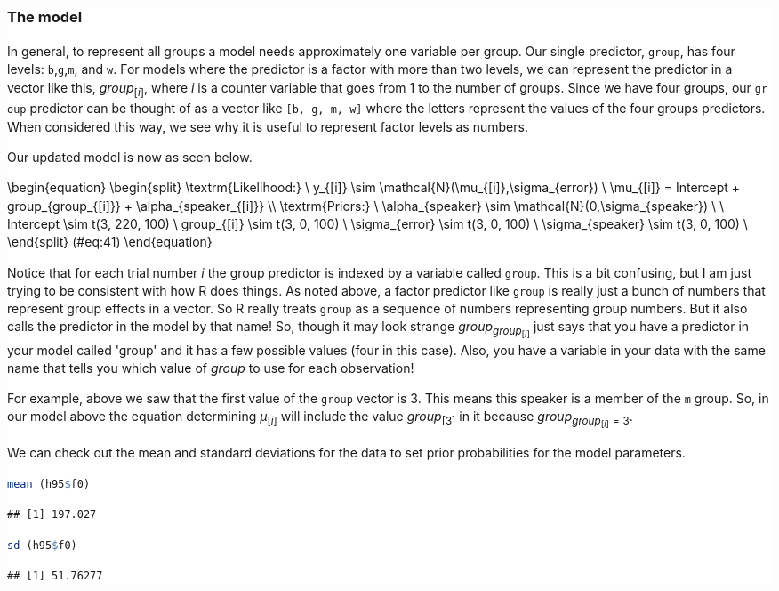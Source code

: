 ### The model

In general, to represent all groups a model needs approximately one variable per group. Our single predictor, `group`, has four levels: `b`,`g`,`m`, and `w`. For models where the predictor is a factor with more than two levels, we can represent the predictor in a vector like this, $group_{[i]}$, where $i$ is a counter variable that goes from 1 to the number of groups. Since we have four groups, our `group` predictor can be thought of as a vector like `[b, g, m, w]` where the letters represent the values of the four groups predictors. When considered this way, we see why it is useful to represent factor levels as numbers. 

Our updated model is now as seen below. 

\begin{equation}
\begin{split}
\textrm{Likelihood:} \\
y_{[i]} \sim \mathcal{N}(\mu_{[i]},\sigma_{error}) \\
\mu_{[i]} = Intercept + group_{group_{[i]}} + \alpha_{speaker_{[i]}} \\\\
\textrm{Priors:} \\
\alpha_{speaker} \sim \mathcal{N}(0,\sigma_{speaker}) \\ \\ 
Intercept \sim t(3, 220, 100) \\ 
group_{[i]} \sim t(3, 0, 100) \\ 
\sigma_{error} \sim t(3, 0, 100) \\
\sigma_{speaker} \sim t(3, 0, 100) \\ 
\end{split}
(\#eq:41)
\end{equation}

Notice that for each trial number $i$ the group predictor is indexed by a variable called `group`. This is a bit confusing, but I am just trying to be consistent with how R does things. As noted above, a factor predictor like `group` is really just a bunch of numbers that represent group effects in a vector. So R really treats `group` as a sequence of numbers representing group numbers. But it also calls the predictor in the model by that name! So, though it may look strange $group_{group_{[i]}}$ just says that you have a predictor in your model called 'group' and it has a few possible values (four in this case). Also, you have a variable in your data with the same name that tells you which value of $group$ to use for each observation! 

For example, above we saw that the first value of the `group` vector is 3. This means this speaker is a member of the `m` group. So, in our model above the equation determining $\mu_{[i]}$ will include the value $group_{[3]}$ in it because $group_{group_{[i]}=3}$.

We can check out the mean and standard deviations for the data to set prior probabilities for the model parameters. 


```r
mean (h95$f0)
```

```
## [1] 197.027
```

```r
sd (h95$f0)
```

```
## [1] 51.76277
```
